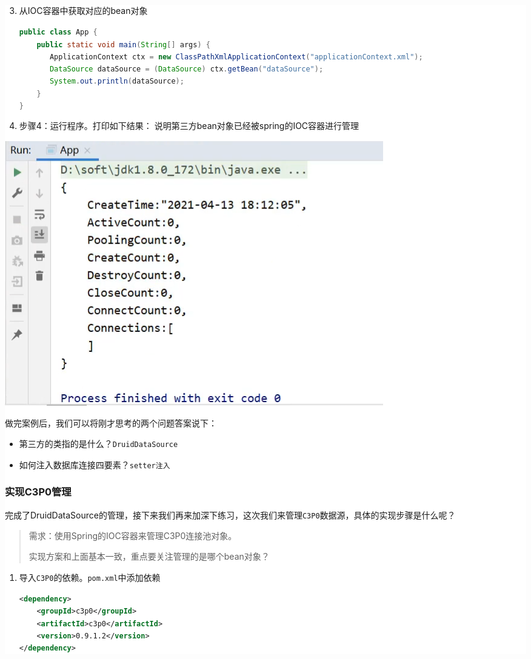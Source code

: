 3. 从IOC容器中获取对应的bean对象

   ```java
   public class App {
       public static void main(String[] args) {
          ApplicationContext ctx = new ClassPathXmlApplicationContext("applicationContext.xml");
          DataSource dataSource = (DataSource) ctx.getBean("dataSource");
          System.out.println(dataSource);
       }
   }
   ```

4. 步骤4：运行程序。打印如下结果： 说明第三方bean对象已经被spring的IOC容器进行管理

![1629887733081](assets/1629887733081.png)

做完案例后，我们可以将刚才思考的两个问题答案说下：

- 第三方的类指的是什么？`DruidDataSource`

- 如何注入数据库连接四要素？`setter注入`


### 实现C3P0管理

完成了DruidDataSource的管理，接下来我们再来加深下练习，这次我们来管理`C3P0`数据源，具体的实现步骤是什么呢？

>需求：使用Spring的IOC容器来管理C3P0连接池对象。
>
>实现方案和上面基本一致，重点要关注管理的是哪个bean对象？

1. 导入`C3P0`的依赖。`pom.xml`中添加依赖

   ```xml
   <dependency>
       <groupId>c3p0</groupId>
       <artifactId>c3p0</artifactId>
       <version>0.9.1.2</version>
   </dependency>
   ```
